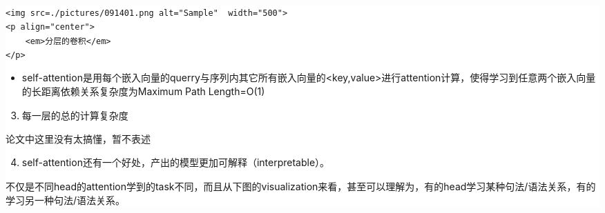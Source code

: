 	<img src=./pictures/091401.png alt="Sample"  width="500">
	<p align="center">
		<em>分层的卷积</em>
	</p>
</p>

+ self-attention是用每个嵌入向量的querry与序列内其它所有嵌入向量的<key,value>进行attention计算，使得学习到任意两个嵌入向量的长距离依赖关系复杂度为Maximum Path Length=O(1)

3. 每一层的总的计算复杂度

论文中这里没有太搞懂，暂不表述

4. self-attention还有一个好处，产出的模型更加可解释（interpretable）。

不仅是不同head的attention学到的task不同，而且从下图的visualization来看，甚至可以理解为，有的head学习某种句法/语法关系，有的学习另一种句法/语法关系。

<p align="center">